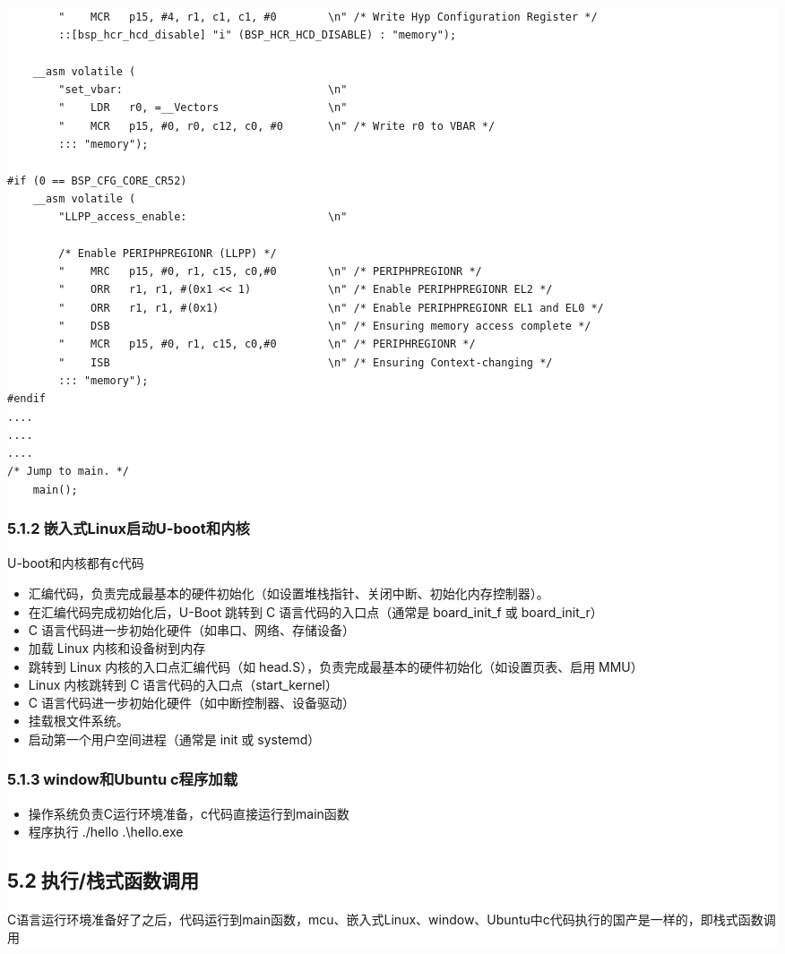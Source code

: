 ```
        "    MCR   p15, #4, r1, c1, c1, #0        \n" /* Write Hyp Configuration Register */
        ::[bsp_hcr_hcd_disable] "i" (BSP_HCR_HCD_DISABLE) : "memory");

    __asm volatile (
        "set_vbar:                                \n"
        "    LDR   r0, =__Vectors                 \n"
        "    MCR   p15, #0, r0, c12, c0, #0       \n" /* Write r0 to VBAR */
        ::: "memory");

#if (0 == BSP_CFG_CORE_CR52)
    __asm volatile (
        "LLPP_access_enable:                      \n"

        /* Enable PERIPHPREGIONR (LLPP) */
        "    MRC   p15, #0, r1, c15, c0,#0        \n" /* PERIPHPREGIONR */
        "    ORR   r1, r1, #(0x1 << 1)            \n" /* Enable PERIPHPREGIONR EL2 */
        "    ORR   r1, r1, #(0x1)                 \n" /* Enable PERIPHPREGIONR EL1 and EL0 */
        "    DSB                                  \n" /* Ensuring memory access complete */
        "    MCR   p15, #0, r1, c15, c0,#0        \n" /* PERIPHREGIONR */
        "    ISB                                  \n" /* Ensuring Context-changing */
        ::: "memory");
#endif
....
....
....
/* Jump to main. */
    main();
```

### 5.1.2 嵌入式Linux启动U-boot和内核
U-boot和内核都有c代码
- 汇编代码，负责完成最基本的硬件初始化（如设置堆栈指针、关闭中断、初始化内存控制器）。
- 在汇编代码完成初始化后，U-Boot 跳转到 C 语言代码的入口点（通常是 board_init_f 或 board_init_r）
- C 语言代码进一步初始化硬件（如串口、网络、存储设备）
- 加载 Linux 内核和设备树到内存
- 跳转到 Linux 内核的入口点汇编代码（如 head.S），负责完成最基本的硬件初始化（如设置页表、启用 MMU）
- Linux 内核跳转到 C 语言代码的入口点（start_kernel）
- C 语言代码进一步初始化硬件（如中断控制器、设备驱动）
- 挂载根文件系统。
- 启动第一个用户空间进程（通常是 init 或 systemd）

### 5.1.3 window和Ubuntu c程序加载

- 操作系统负责C运行环境准备，c代码直接运行到main函数
- 程序执行
    ./hello
    .\hello.exe

## 5.2 执行/栈式函数调用
C语言运行环境准备好了之后，代码运行到main函数，mcu、嵌入式Linux、window、Ubuntu中c代码执行的国产是一样的，即栈式函数调用
